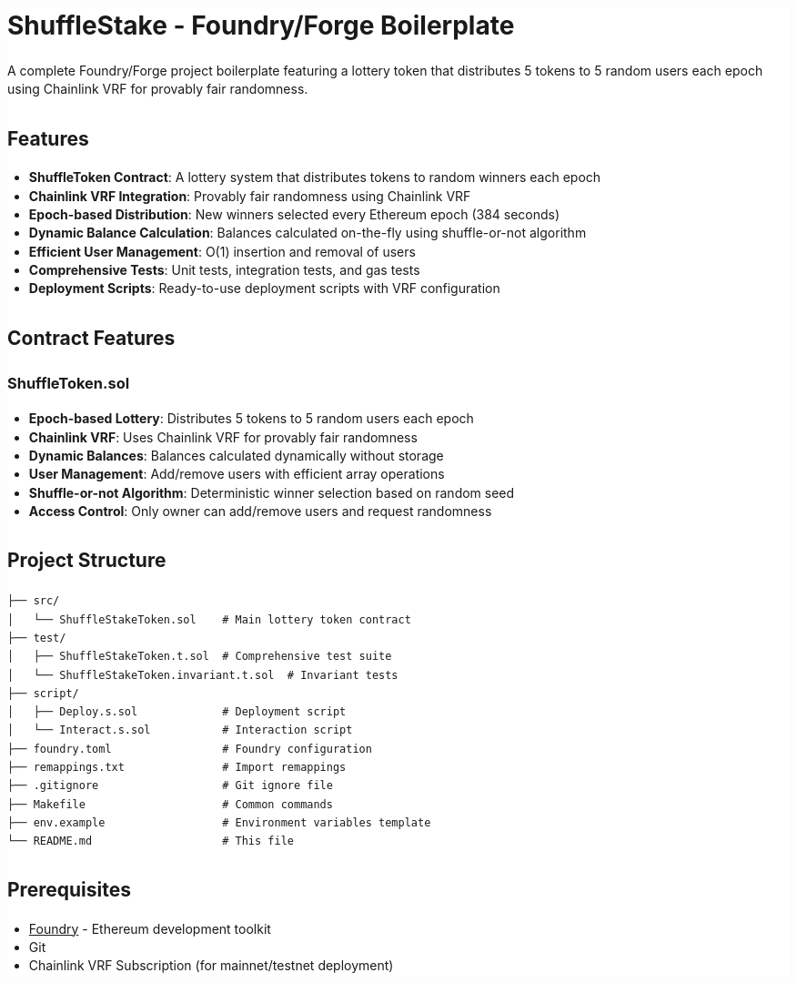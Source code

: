 # ShuffleStake - Foundry/Forge Boilerplate

A complete Foundry/Forge project boilerplate featuring a lottery token that distributes 5 tokens to 5 random users each epoch using Chainlink VRF for provably fair randomness.

## Features

- **ShuffleToken Contract**: A lottery system that distributes tokens to random winners each epoch
- **Chainlink VRF Integration**: Provably fair randomness using Chainlink VRF
- **Epoch-based Distribution**: New winners selected every Ethereum epoch (384 seconds)
- **Dynamic Balance Calculation**: Balances calculated on-the-fly using shuffle-or-not algorithm
- **Efficient User Management**: O(1) insertion and removal of users
- **Comprehensive Tests**: Unit tests, integration tests, and gas tests
- **Deployment Scripts**: Ready-to-use deployment scripts with VRF configuration

## Contract Features

### ShuffleToken.sol
- **Epoch-based Lottery**: Distributes 5 tokens to 5 random users each epoch
- **Chainlink VRF**: Uses Chainlink VRF for provably fair randomness
- **Dynamic Balances**: Balances calculated dynamically without storage
- **User Management**: Add/remove users with efficient array operations
- **Shuffle-or-not Algorithm**: Deterministic winner selection based on random seed
- **Access Control**: Only owner can add/remove users and request randomness

## Project Structure

```
├── src/
│   └── ShuffleStakeToken.sol    # Main lottery token contract
├── test/
│   ├── ShuffleStakeToken.t.sol  # Comprehensive test suite
│   └── ShuffleStakeToken.invariant.t.sol  # Invariant tests
├── script/
│   ├── Deploy.s.sol             # Deployment script
│   └── Interact.s.sol           # Interaction script
├── foundry.toml                 # Foundry configuration
├── remappings.txt               # Import remappings
├── .gitignore                   # Git ignore file
├── Makefile                     # Common commands
├── env.example                  # Environment variables template
└── README.md                    # This file
```

## Prerequisites

- [Foundry](https://getfoundry.sh/) - Ethereum development toolkit
- Git
- Chainlink VRF Subscription (for mainnet/testnet deployment)
